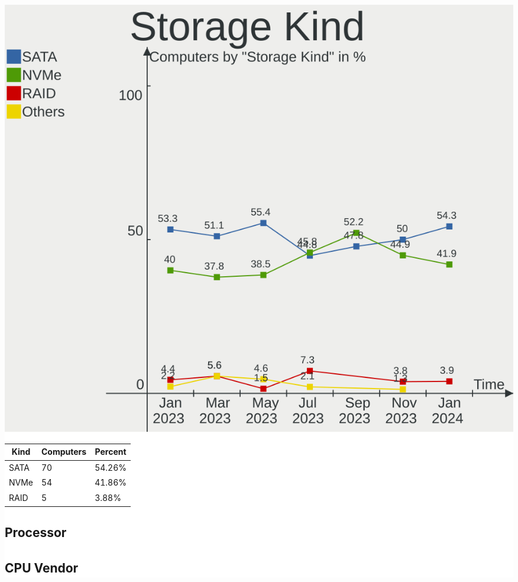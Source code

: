 ![Storage Kind](./images/line_chart/storage_kind.svg)

| Kind | Computers | Percent |
|------|-----------|---------|
| SATA | 70        | 54.26%  |
| NVMe | 54        | 41.86%  |
| RAID | 5         | 3.88%   |

Processor
---------

CPU Vendor
----------
